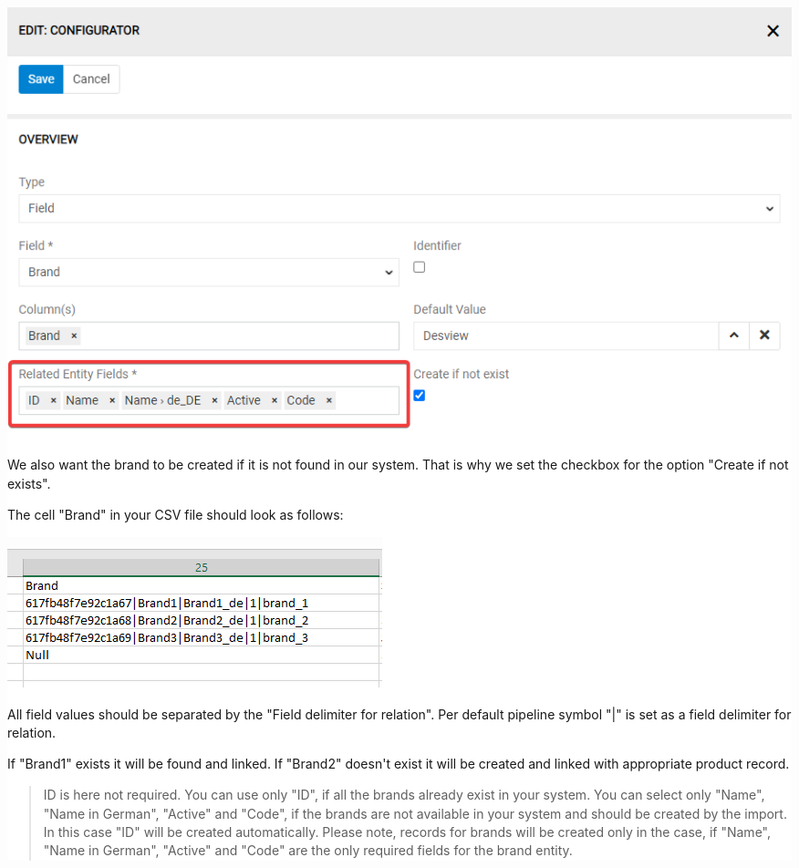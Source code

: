 ![Configurator relations](_assets/import-feeds/import-feeds-configurator-relations.png)

We also want the brand to be created if it is not found in our system. That is why we set the checkbox for the option "Create if not exists".

The cell "Brand" in your CSV file should look as follows:

![Configurator relations](_assets/import-feeds/import-feeds-example-relation.png)

All field values should be separated by the "Field delimiter for relation". Per default pipeline symbol "|" is set as a field delimiter for relation. 

If "Brand1" exists it will be found and linked. If "Brand2" doesn't exist it will be created and linked with appropriate product record.

> ID is here not required. You can use only "ID", if all the brands already exist in your system. You can select only "Name", "Name in German", "Active" and "Code", if the brands are not available in your system and should be created by the import. In this case "ID" will be created automatically. Please note, records for brands will be created only in the case, if "Name", "Name in German", "Active" and "Code" are the only required fields for the brand entity.
